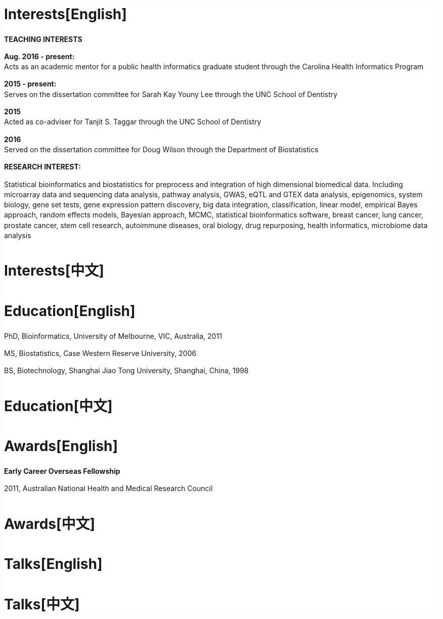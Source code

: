 # Interests[English]
**TEACHING INTERESTS**

**Aug. 2016 - present:**  
Acts as an academic mentor for a public health informatics graduate student through the Carolina Health Informatics Program  
  
**2015 - present:**  
Serves on the dissertation committee for Sarah Kay Youny Lee through the UNC School of Dentistry  
  
**2015**  
Acted as co-adviser for Tanjit S. Taggar through the UNC School of Dentistry  
  
**2016**  
Served on the dissertation committee for Doug Wilson through the Department of Biostatistics

**RESEARCH INTEREST:**

Statistical bioinformatics and biostatistics for preprocess and integration of high dimensional biomedical data. Including microarray data and sequencing data analysis, pathway analysis, GWAS,
eQTL and GTEX data analysis, epigenomics, system biology, gene set tests, gene expression pattern discovery, big data integration, classification, linear model, empirical Bayes approach, random effects models, Bayesian approach, MCMC, statistical bioinformatics software, breast cancer, lung cancer, prostate cancer, stem cell research, autoimmune diseases, oral biology, drug repurposing, health informatics, microbiome data analysis
# Interests[中文]

# Education[English]
PhD, Bioinformatics, University of Melbourne, VIC, Australia, 2011

MS, Biostatistics, Case Western Reserve University, 2006

BS, Biotechnology, Shanghai Jiao Tong University, Shanghai, China, 1998
# Education[中文]

# Awards[English]
**Early Career Overseas Fellowship**

2011, Australian National Health and Medical Research Council
# Awards[中文]

# Talks[English]

# Talks[中文]
